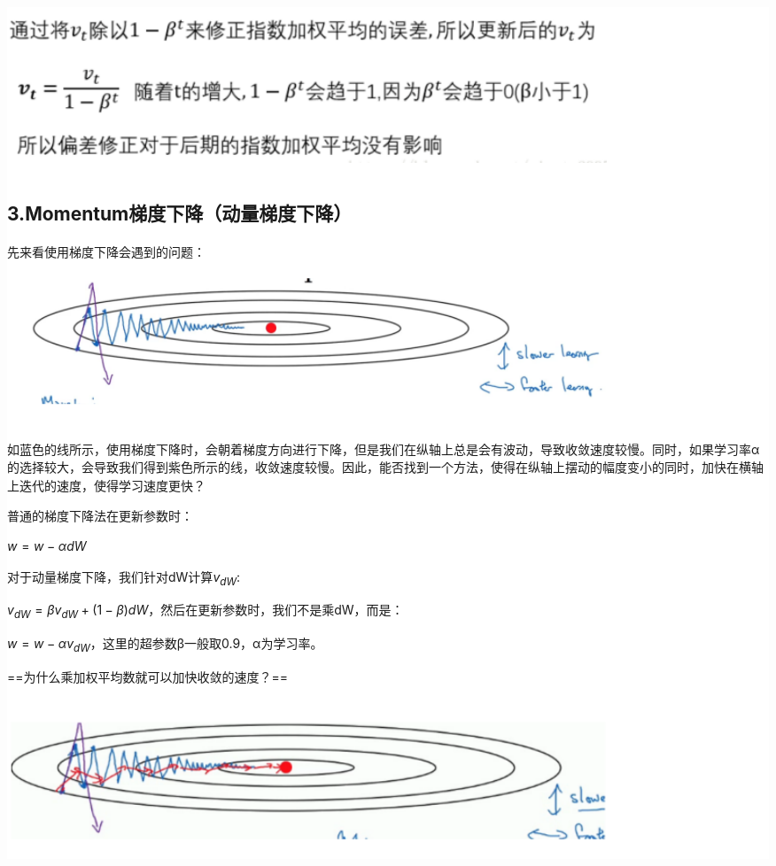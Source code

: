 ![image-20230603102710088](assets/image-20230603102710088.png)

## 3.Momentum梯度下降（动量梯度下降）

先来看使用梯度下降会遇到的问题：

![image-20230603102717692](assets/image-20230603102717692.png)

如蓝色的线所示，使用梯度下降时，会朝着梯度方向进行下降，但是我们在纵轴上总是会有波动，导致收敛速度较慢。同时，如果学习率α的选择较大，会导致我们得到紫色所示的线，收敛速度较慢。因此，能否找到一个方法，使得在纵轴上摆动的幅度变小的同时，加快在横轴上迭代的速度，使得学习速度更快？



普通的梯度下降法在更新参数时：

$w=w-\alpha dW$

对于动量梯度下降，我们针对dW计算$v_{dW}$:

$v_{dW}=\beta v_{dW}+(1-\beta)dW$，然后在更新参数时，我们不是乘dW，而是：

$w=w-\alpha v_{dW}$，这里的超参数β一般取0.9，α为学习率。



==为什么乘加权平均数就可以加快收敛的速度？==

![image-20230603102726024](assets/image-20230603102726024.png)
